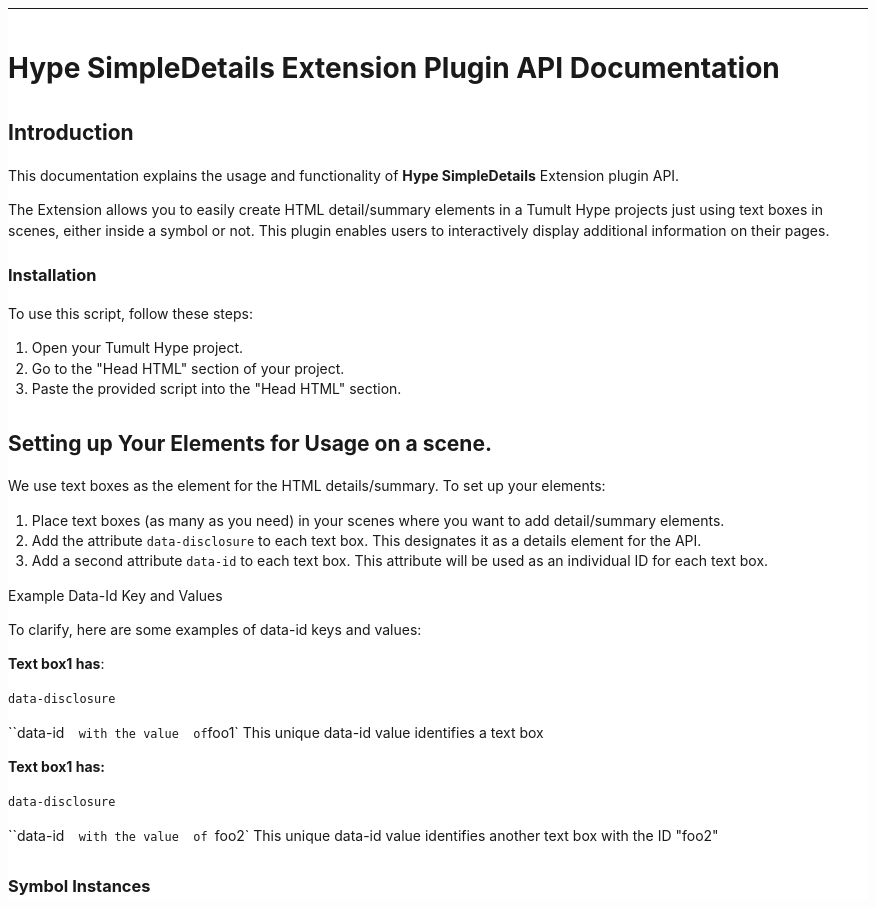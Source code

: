 

---

# Hype SimpleDetails Extension Plugin  API Documentation

## Introduction

This documentation explains the usage and functionality of **Hype SimpleDetails** Extension plugin API.

The Extension allows you to easily create HTML detail/summary elements in a Tumult Hype projects just using  text boxes in scenes, either inside a symbol or not. This plugin enables users to interactively display additional information  on their pages.

### Installation

To use this script, follow these steps:

1. Open your Tumult Hype project.
2. Go to the "Head HTML" section of your project.
3. Paste the provided script into the "Head HTML" section.

## Setting up Your Elements for Usage on a scene.

We use text boxes as the element for the HTML details/summary. To set up your elements:

1. Place text boxes (as many as you need) in your scenes where you want to add detail/summary elements.
2. Add the attribute `data-disclosure` to each text box. This designates it as a details element for the API.
3. Add a second attribute `data-id` to each text box. This attribute will be used as an individual ID for each text box.

Example Data-Id Key and Values

To clarify, here are some examples of data-id keys and values:

**Text box1 has**:

`data-disclosure`

``data-id`   with the value  of `foo1`  This unique data-id value identifies a text box

**Text box1 has:**

`data-disclosure`

``data-id`   with the value  of  `foo2`  This unique data-id value identifies another text box with the ID "foo2" 

## 



### **Symbol Instances**
